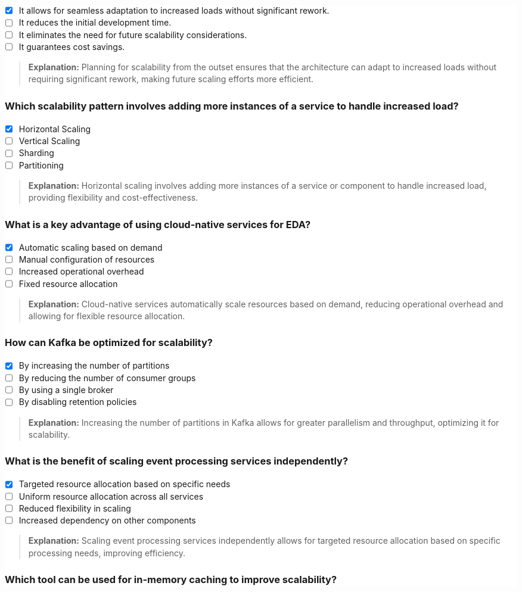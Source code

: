 - [x] It allows for seamless adaptation to increased loads without significant rework.
- [ ] It reduces the initial development time.
- [ ] It eliminates the need for future scalability considerations.
- [ ] It guarantees cost savings.

> **Explanation:** Planning for scalability from the outset ensures that the architecture can adapt to increased loads without requiring significant rework, making future scaling efforts more efficient.

### Which scalability pattern involves adding more instances of a service to handle increased load?

- [x] Horizontal Scaling
- [ ] Vertical Scaling
- [ ] Sharding
- [ ] Partitioning

> **Explanation:** Horizontal scaling involves adding more instances of a service or component to handle increased load, providing flexibility and cost-effectiveness.

### What is a key advantage of using cloud-native services for EDA?

- [x] Automatic scaling based on demand
- [ ] Manual configuration of resources
- [ ] Increased operational overhead
- [ ] Fixed resource allocation

> **Explanation:** Cloud-native services automatically scale resources based on demand, reducing operational overhead and allowing for flexible resource allocation.

### How can Kafka be optimized for scalability?

- [x] By increasing the number of partitions
- [ ] By reducing the number of consumer groups
- [ ] By using a single broker
- [ ] By disabling retention policies

> **Explanation:** Increasing the number of partitions in Kafka allows for greater parallelism and throughput, optimizing it for scalability.

### What is the benefit of scaling event processing services independently?

- [x] Targeted resource allocation based on specific needs
- [ ] Uniform resource allocation across all services
- [ ] Reduced flexibility in scaling
- [ ] Increased dependency on other components

> **Explanation:** Scaling event processing services independently allows for targeted resource allocation based on specific processing needs, improving efficiency.

### Which tool can be used for in-memory caching to improve scalability?
